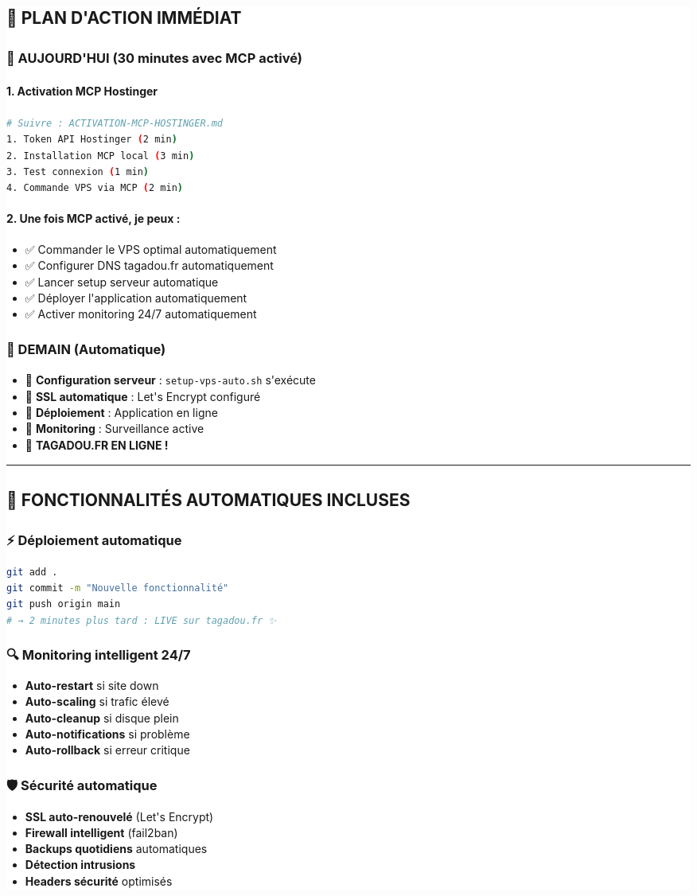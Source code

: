 
## 🎯 PLAN D'ACTION IMMÉDIAT

### **📅 AUJOURD'HUI (30 minutes avec MCP activé)**

#### 1. **Activation MCP Hostinger**
```bash
# Suivre : ACTIVATION-MCP-HOSTINGER.md
1. Token API Hostinger (2 min)
2. Installation MCP local (3 min)  
3. Test connexion (1 min)
4. Commande VPS via MCP (2 min)
```

#### 2. **Une fois MCP activé, je peux :**
- ✅ Commander le VPS optimal automatiquement
- ✅ Configurer DNS tagadou.fr automatiquement  
- ✅ Lancer setup serveur automatique
- ✅ Déployer l'application automatiquement
- ✅ Activer monitoring 24/7 automatiquement

### **📅 DEMAIN (Automatique)**
- 🤖 **Configuration serveur** : `setup-vps-auto.sh` s'exécute
- 🤖 **SSL automatique** : Let's Encrypt configuré
- 🤖 **Déploiement** : Application en ligne
- 🤖 **Monitoring** : Surveillance active
- 🎉 **TAGADOU.FR EN LIGNE !**

---

## 🤖 FONCTIONNALITÉS AUTOMATIQUES INCLUSES

### ⚡ **Déploiement automatique**
```bash
git add .
git commit -m "Nouvelle fonctionnalité"
git push origin main
# → 2 minutes plus tard : LIVE sur tagadou.fr ✨
```

### 🔍 **Monitoring intelligent 24/7**
- **Auto-restart** si site down
- **Auto-scaling** si trafic élevé  
- **Auto-cleanup** si disque plein
- **Auto-notifications** si problème
- **Auto-rollback** si erreur critique

### 🛡️ **Sécurité automatique**
- **SSL auto-renouvelé** (Let's Encrypt)
- **Firewall intelligent** (fail2ban)
- **Backups quotidiens** automatiques
- **Détection intrusions** 
- **Headers sécurité** optimisés
